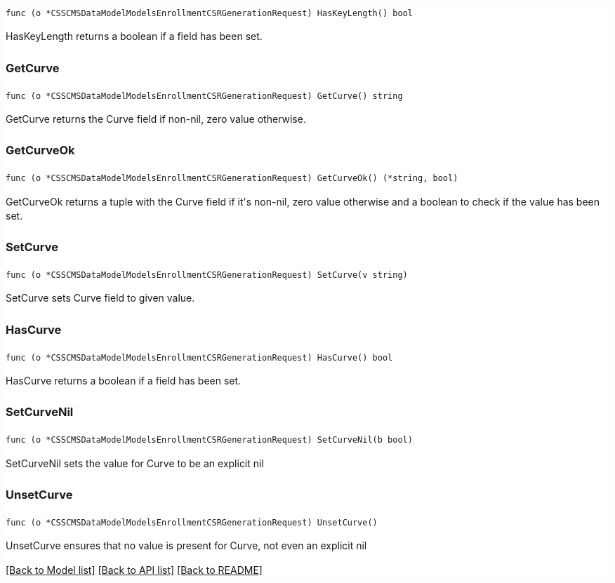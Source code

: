 `func (o *CSSCMSDataModelModelsEnrollmentCSRGenerationRequest) HasKeyLength() bool`

HasKeyLength returns a boolean if a field has been set.

### GetCurve

`func (o *CSSCMSDataModelModelsEnrollmentCSRGenerationRequest) GetCurve() string`

GetCurve returns the Curve field if non-nil, zero value otherwise.

### GetCurveOk

`func (o *CSSCMSDataModelModelsEnrollmentCSRGenerationRequest) GetCurveOk() (*string, bool)`

GetCurveOk returns a tuple with the Curve field if it's non-nil, zero value otherwise
and a boolean to check if the value has been set.

### SetCurve

`func (o *CSSCMSDataModelModelsEnrollmentCSRGenerationRequest) SetCurve(v string)`

SetCurve sets Curve field to given value.

### HasCurve

`func (o *CSSCMSDataModelModelsEnrollmentCSRGenerationRequest) HasCurve() bool`

HasCurve returns a boolean if a field has been set.

### SetCurveNil

`func (o *CSSCMSDataModelModelsEnrollmentCSRGenerationRequest) SetCurveNil(b bool)`

 SetCurveNil sets the value for Curve to be an explicit nil

### UnsetCurve
`func (o *CSSCMSDataModelModelsEnrollmentCSRGenerationRequest) UnsetCurve()`

UnsetCurve ensures that no value is present for Curve, not even an explicit nil

[[Back to Model list]](../README.md#documentation-for-models) [[Back to API list]](../README.md#documentation-for-api-endpoints) [[Back to README]](../README.md)



